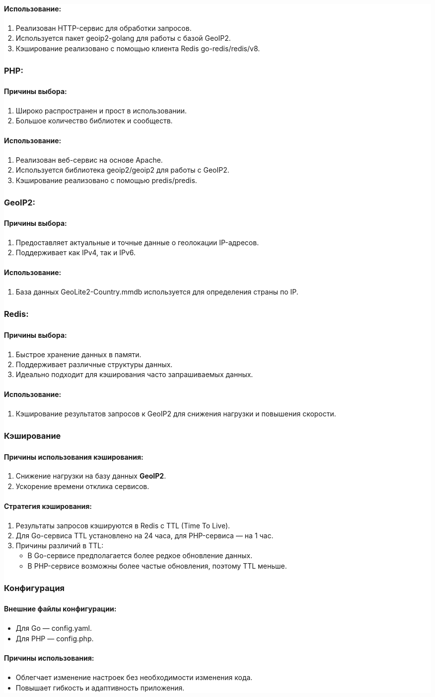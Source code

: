 #### Использование:
1. Реализован HTTP-сервис для обработки запросов.
2. Используется пакет geoip2-golang для работы с базой GeoIP2.
3. Кэширование реализовано с помощью клиента Redis go-redis/redis/v8.

### PHP:
#### Причины выбора:
1. Широко распространен и прост в использовании.
2. Большое количество библиотек и сообществ.
#### Использование:
1. Реализован веб-сервис на основе Apache.
3. Используется библиотека geoip2/geoip2 для работы с GeoIP2.
1. Кэширование реализовано с помощью predis/predis.

### GeoIP2:
#### Причины выбора:
1. Предоставляет актуальные и точные данные о геолокации IP-адресов.
2. Поддерживает как IPv4, так и IPv6.
#### Использование:
1. База данных GeoLite2-Country.mmdb используется для определения страны по IP.

### Redis:
#### Причины выбора:
1. Быстрое хранение данных в памяти.
2. Поддерживает различные структуры данных.
3. Идеально подходит для кэширования часто запрашиваемых данных.
#### Использование:
1. Кэширование результатов запросов к GeoIP2 для снижения нагрузки и повышения скорости.

### Кэширование

#### Причины использования кэширования:
1. Снижение нагрузки на базу данных **GeoIP2**.
2. Ускорение времени отклика сервисов.

#### Стратегия кэширования:
1. Результаты запросов кэшируются в Redis с TTL (Time To Live).
2. Для Go-сервиса TTL установлено на 24 часа, для PHP-сервиса — на 1 час.
3. Причины различий в TTL:
    - В Go-сервисе предполагается более редкое обновление данных.
    - В PHP-сервисе возможны более частые обновления, поэтому TTL меньше.

### Конфигурация

#### Внешние файлы конфигурации:
- Для Go — config.yaml.
- Для PHP — config.php.
#### Причины использования:
- Облегчает изменение настроек без необходимости изменения кода.
- Повышает гибкость и адаптивность приложения.
